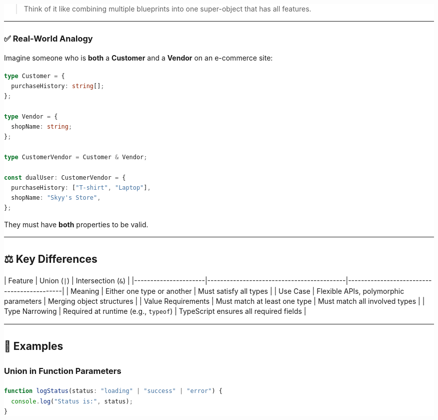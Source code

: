 > Think of it like combining multiple blueprints into one super-object that has all features.

---

### ✅ Real-World Analogy

Imagine someone who is **both** a **Customer** and a **Vendor** on an e-commerce site:

```ts
type Customer = {
  purchaseHistory: string[];
};

type Vendor = {
  shopName: string;
};

type CustomerVendor = Customer & Vendor;

const dualUser: CustomerVendor = {
  purchaseHistory: ["T-shirt", "Laptop"],
  shopName: "Skyy's Store",
};
```

They must have **both** properties to be valid.

---

## ⚖️ Key Differences

\| Feature               | Union (`|`)                              | Intersection (`&`)                        |
\|----------------------|-------------------------------------------|--------------------------------------------|
\| Meaning              | Either one type or another                | Must satisfy all types                     |
\| Use Case             | Flexible APIs, polymorphic parameters     | Merging object structures                  |
\| Value Requirements   | Must match at least one type              | Must match all involved types              |
\| Type Narrowing       | Required at runtime (e.g., `typeof`)     | TypeScript ensures all required fields     |

---

## 🧪 Examples

### Union in Function Parameters

```ts
function logStatus(status: "loading" | "success" | "error") {
  console.log("Status is:", status);
}
```

